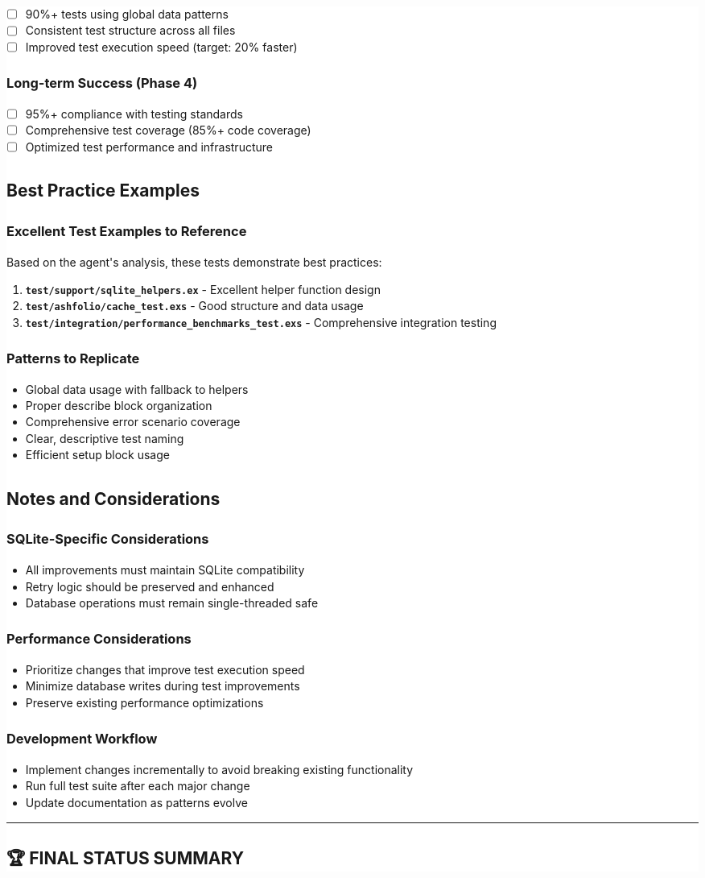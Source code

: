 - [ ] 90%+ tests using global data patterns
- [ ] Consistent test structure across all files
- [ ] Improved test execution speed (target: 20% faster)

### Long-term Success (Phase 4)

- [ ] 95%+ compliance with testing standards
- [ ] Comprehensive test coverage (85%+ code coverage)
- [ ] Optimized test performance and infrastructure

## Best Practice Examples

### Excellent Test Examples to Reference

Based on the agent's analysis, these tests demonstrate best practices:

1. **`test/support/sqlite_helpers.ex`** - Excellent helper function design
2. **`test/ashfolio/cache_test.exs`** - Good structure and data usage
3. **`test/integration/performance_benchmarks_test.exs`** - Comprehensive integration testing

### Patterns to Replicate

- Global data usage with fallback to helpers
- Proper describe block organization
- Comprehensive error scenario coverage
- Clear, descriptive test naming
- Efficient setup block usage

## Notes and Considerations

### SQLite-Specific Considerations

- All improvements must maintain SQLite compatibility
- Retry logic should be preserved and enhanced
- Database operations must remain single-threaded safe

### Performance Considerations

- Prioritize changes that improve test execution speed
- Minimize database writes during test improvements
- Preserve existing performance optimizations

### Development Workflow

- Implement changes incrementally to avoid breaking existing functionality
- Run full test suite after each major change
- Update documentation as patterns evolve

---

## 🏆 FINAL STATUS SUMMARY
